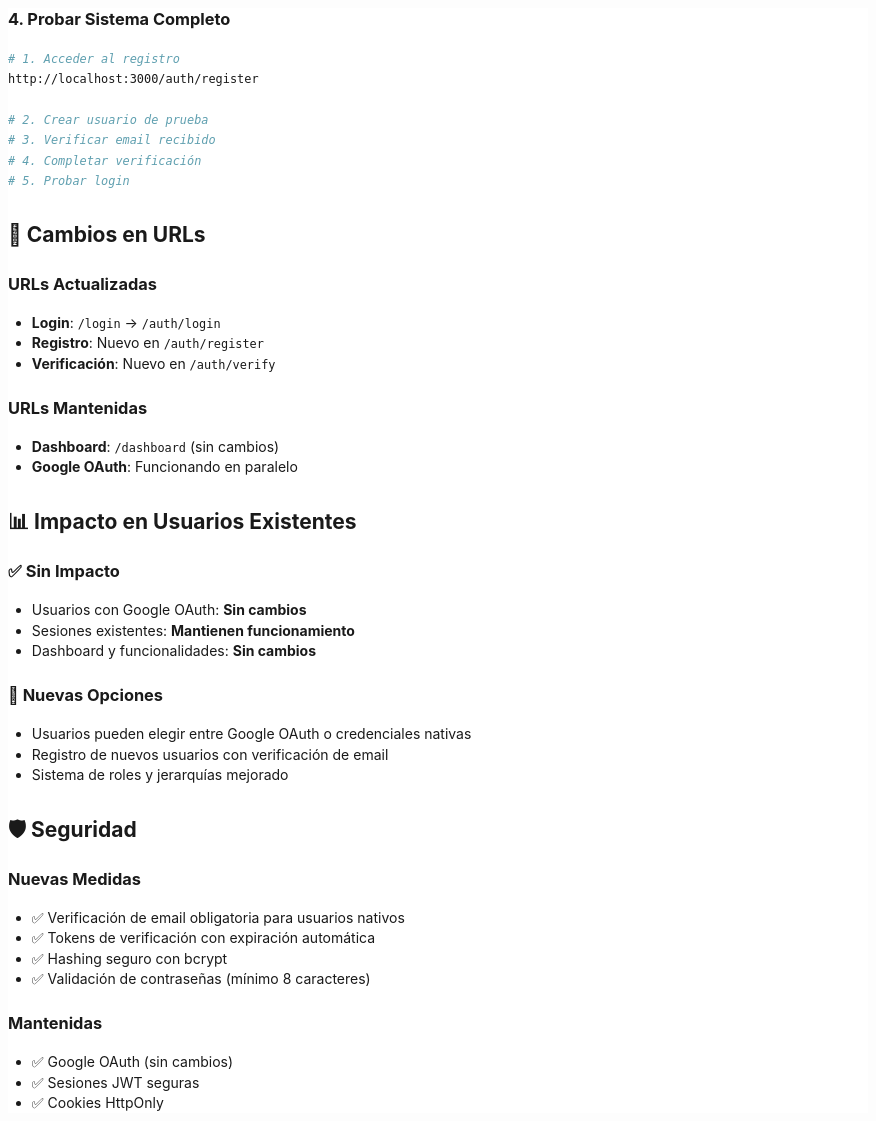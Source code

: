 ### 4. Probar Sistema Completo

```bash
# 1. Acceder al registro
http://localhost:3000/auth/register

# 2. Crear usuario de prueba
# 3. Verificar email recibido
# 4. Completar verificación
# 5. Probar login
```

## 🔄 **Cambios en URLs**

### URLs Actualizadas
- **Login**: `/login` → `/auth/login`
- **Registro**: Nuevo en `/auth/register`
- **Verificación**: Nuevo en `/auth/verify`

### URLs Mantenidas
- **Dashboard**: `/dashboard` (sin cambios)
- **Google OAuth**: Funcionando en paralelo

## 📊 **Impacto en Usuarios Existentes**

### ✅ **Sin Impacto**
- Usuarios con Google OAuth: **Sin cambios**
- Sesiones existentes: **Mantienen funcionamiento**
- Dashboard y funcionalidades: **Sin cambios**

### 🔄 **Nuevas Opciones**
- Usuarios pueden elegir entre Google OAuth o credenciales nativas
- Registro de nuevos usuarios con verificación de email
- Sistema de roles y jerarquías mejorado

## 🛡️ **Seguridad**

### Nuevas Medidas
- ✅ Verificación de email obligatoria para usuarios nativos
- ✅ Tokens de verificación con expiración automática
- ✅ Hashing seguro con bcrypt
- ✅ Validación de contraseñas (mínimo 8 caracteres)

### Mantenidas
- ✅ Google OAuth (sin cambios)
- ✅ Sesiones JWT seguras
- ✅ Cookies HttpOnly
